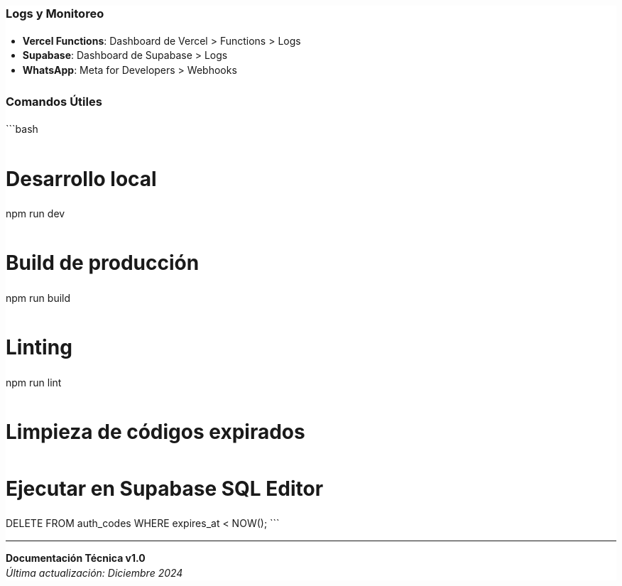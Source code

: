 ### Logs y Monitoreo
- **Vercel Functions**: Dashboard de Vercel > Functions > Logs
- **Supabase**: Dashboard de Supabase > Logs
- **WhatsApp**: Meta for Developers > Webhooks

### Comandos Útiles
\`\`\`bash
# Desarrollo local
npm run dev

# Build de producción
npm run build

# Linting
npm run lint

# Limpieza de códigos expirados
# Ejecutar en Supabase SQL Editor
DELETE FROM auth_codes WHERE expires_at < NOW();
\`\`\`

---

**Documentación Técnica v1.0**  
*Última actualización: Diciembre 2024*
